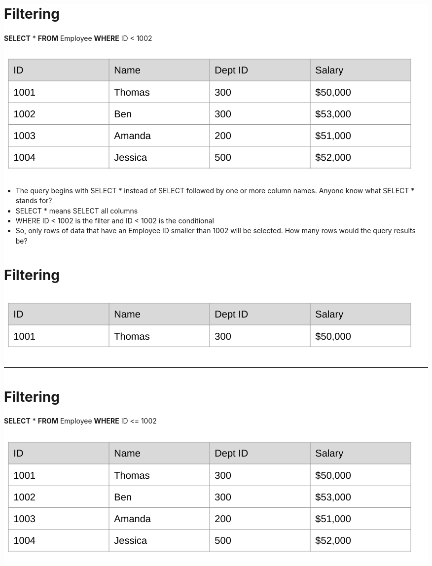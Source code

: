 

# Filtering

**SELECT** * **FROM** Employee **WHERE** ID < 1002

![](res/introSQL01.png)

* The query begins with SELECT * instead of SELECT followed by one or more column names.  Anyone know what SELECT * stands for?
* SELECT * means SELECT all columns
* WHERE ID < 1002 is the filter and ID < 1002 is the conditional
* So, only rows of data that have an Employee ID smaller than 1002 will be selected.  How many rows would the query results be?

# Filtering

![](res/introSQL03.png)



---

# Filtering

**SELECT** * **FROM** Employee **WHERE** ID <= 1002

![](res/introSQL01.png)
